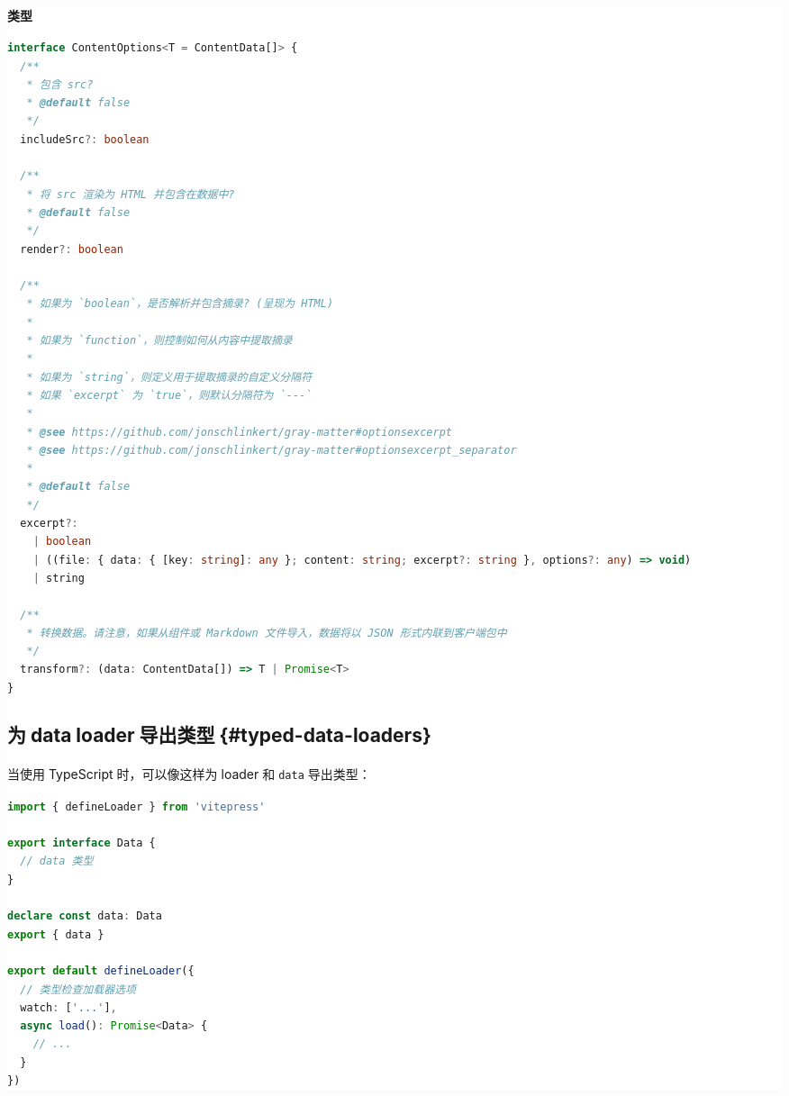 **类型**

```ts
interface ContentOptions<T = ContentData[]> {
  /**
   * 包含 src?
   * @default false
   */
  includeSrc?: boolean

  /**
   * 将 src 渲染为 HTML 并包含在数据中?
   * @default false
   */
  render?: boolean

  /**
   * 如果为 `boolean`，是否解析并包含摘录? (呈现为 HTML)
   *
   * 如果为 `function`，则控制如何从内容中提取摘录
   *
   * 如果为 `string`，则定义用于提取摘录的自定义分隔符
   * 如果 `excerpt` 为 `true`，则默认分隔符为 `---`
   *
   * @see https://github.com/jonschlinkert/gray-matter#optionsexcerpt
   * @see https://github.com/jonschlinkert/gray-matter#optionsexcerpt_separator
   *
   * @default false
   */
  excerpt?:
    | boolean
    | ((file: { data: { [key: string]: any }; content: string; excerpt?: string }, options?: any) => void)
    | string

  /**
   * 转换数据。请注意，如果从组件或 Markdown 文件导入，数据将以 JSON 形式内联到客户端包中
   */
  transform?: (data: ContentData[]) => T | Promise<T>
}
```

## 为 data loader 导出类型 {#typed-data-loaders}

当使用 TypeScript 时，可以像这样为 loader 和 `data` 导出类型：

```ts
import { defineLoader } from 'vitepress'

export interface Data {
  // data 类型
}

declare const data: Data
export { data }

export default defineLoader({
  // 类型检查加载器选项
  watch: ['...'],
  async load(): Promise<Data> {
    // ...
  }
})
```
